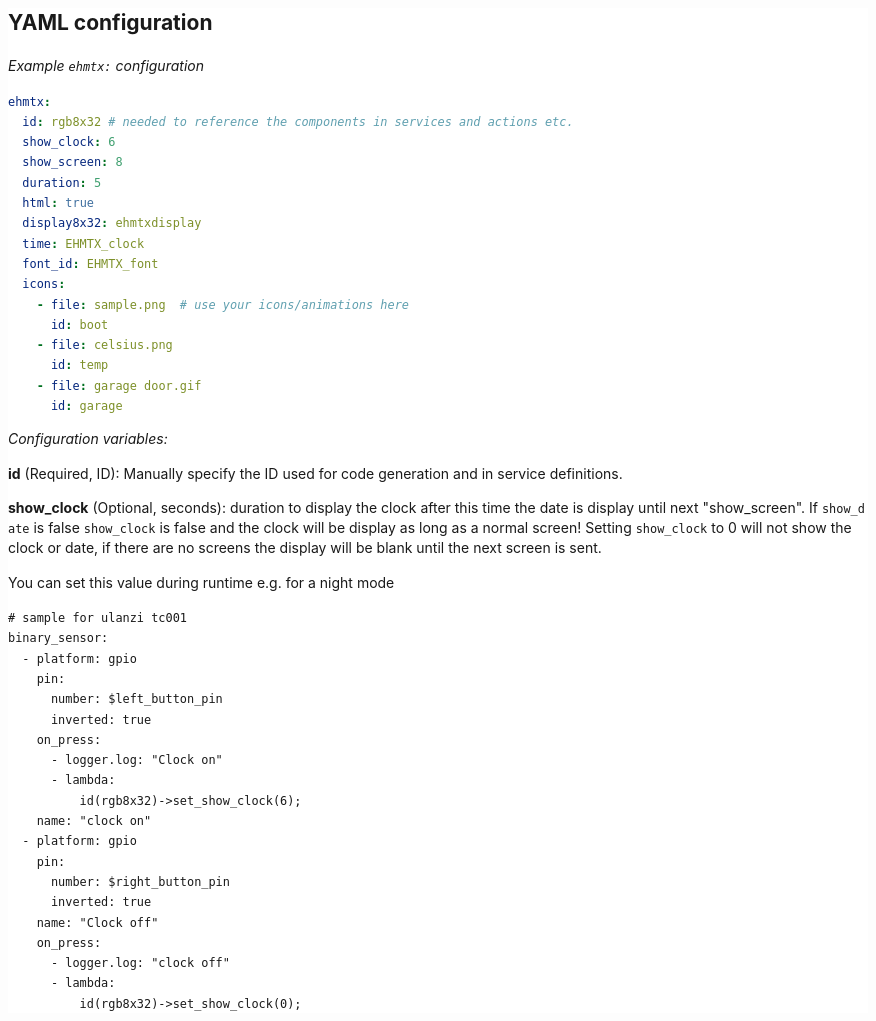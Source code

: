 ## YAML configuration

_Example `ehmtx:` configuration_

```yaml
ehmtx:
  id: rgb8x32 # needed to reference the components in services and actions etc.
  show_clock: 6 
  show_screen: 8
  duration: 5
  html: true
  display8x32: ehmtxdisplay
  time: EHMTX_clock
  font_id: EHMTX_font
  icons: 
    - file: sample.png  # use your icons/animations here
      id: boot 
    - file: celsius.png
      id: temp 
    - file: garage door.gif
      id: garage
```

_Configuration variables:_

**id** (Required, ID): Manually specify the ID used for code generation and in service definitions.

**show_clock** (Optional, seconds): duration to display the clock after this time the date is display until next "show_screen". If `show_date` is false `show_clock` is false and the clock will be display as long as a normal screen! Setting `show_clock` to 0 will not show the clock or date, if there are no screens the display will be blank until the next screen is sent.

You can set this value during runtime e.g. for a night mode

```
# sample for ulanzi tc001
binary_sensor:
  - platform: gpio
    pin:
      number: $left_button_pin
      inverted: true
    on_press:
      - logger.log: "Clock on"
      - lambda:
          id(rgb8x32)->set_show_clock(6);
    name: "clock on"
  - platform: gpio
    pin: 
      number: $right_button_pin
      inverted: true
    name: "Clock off"
    on_press:
      - logger.log: "clock off"
      - lambda:
          id(rgb8x32)->set_show_clock(0);
```
